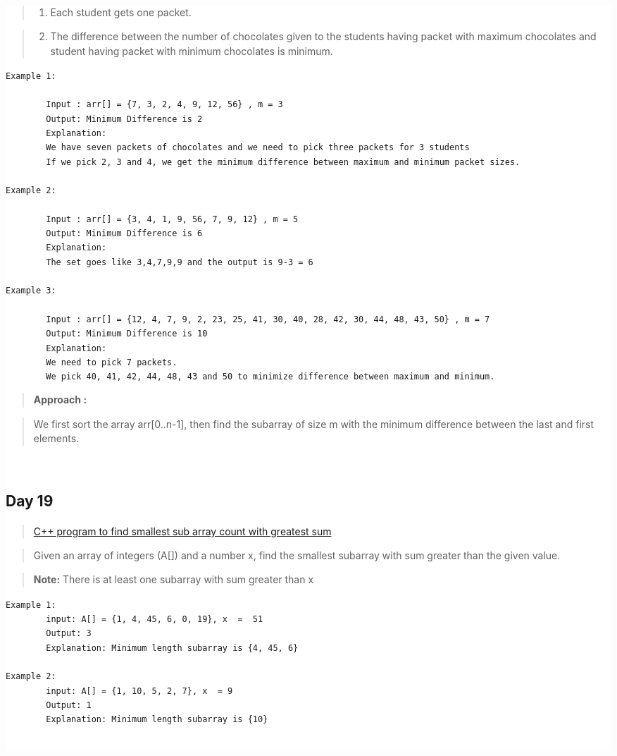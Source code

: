 > 1. Each student gets one packet. <br />

> 2. The difference between the number of chocolates given to the students having packet with maximum chocolates and student having packet with minimum chocolates is minimum.

```
Example 1:

        Input : arr[] = {7, 3, 2, 4, 9, 12, 56} , m = 3 
        Output: Minimum Difference is 2 
        Explanation:
        We have seven packets of chocolates and we need to pick three packets for 3 students 
        If we pick 2, 3 and 4, we get the minimum difference between maximum and minimum packet sizes.

Example 2:

        Input : arr[] = {3, 4, 1, 9, 56, 7, 9, 12} , m = 5 
        Output: Minimum Difference is 6 
        Explanation:
        The set goes like 3,4,7,9,9 and the output is 9-3 = 6

Example 3:

        Input : arr[] = {12, 4, 7, 9, 2, 23, 25, 41, 30, 40, 28, 42, 30, 44, 48, 43, 50} , m = 7 
        Output: Minimum Difference is 10 
        Explanation:
        We need to pick 7 packets. 
        We pick 40, 41, 42, 44, 48, 43 and 50 to minimize difference between maximum and minimum.
```
> **Approach :** <br />

>    We first sort the array arr[0..n-1], then find the subarray of size m with the minimum difference between the last and first elements.
<br />


## Day 19
> [C++ program to find smallest sub array count with greatest sum](https://github.com/RajVadeghar/100DaysOfCode/blob/main/arrays/Day-19/smallestSubArrayWithGreatestSum.cpp)<br />

> Given an array of integers (A[])  and a number x, find the smallest subarray with sum greater than the given value. <br />

> **Note:** There is at least one subarray with sum greater than x

```
Example 1:
        input: A[] = {1, 4, 45, 6, 0, 19}, x  =  51
        Output: 3
        Explanation: Minimum length subarray is {4, 45, 6}

Example 2:
        input: A[] = {1, 10, 5, 2, 7}, x  = 9
        Output: 1
        Explanation: Minimum length subarray is {10}
```
<br />
